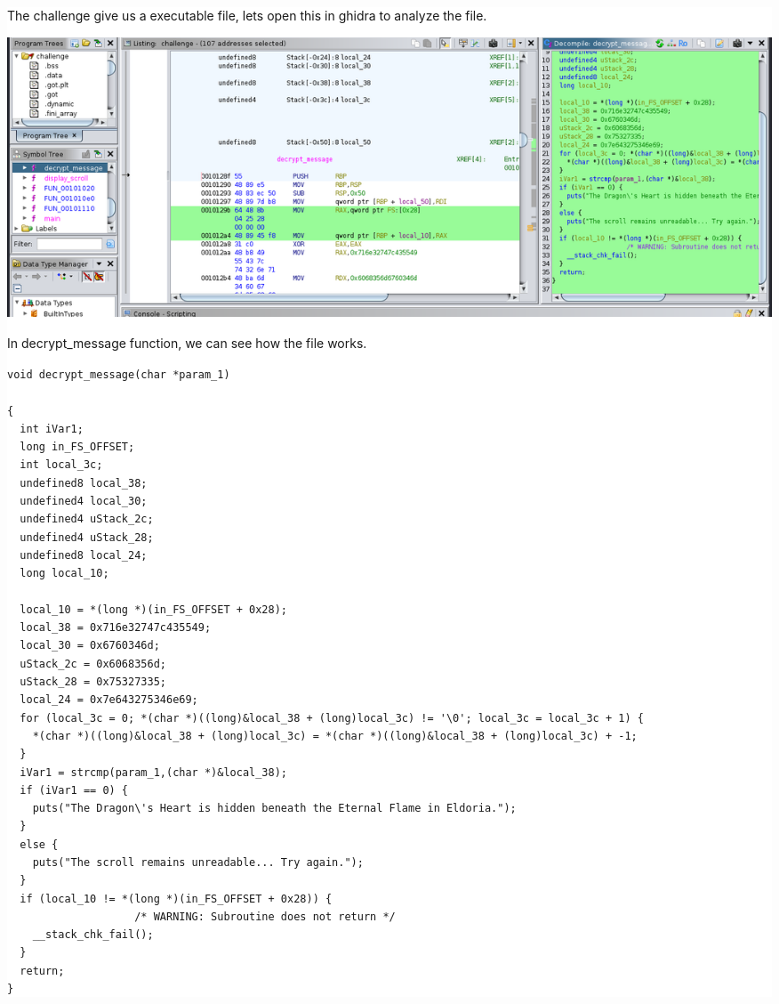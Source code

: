 
The challenge give us a executable file, lets open this in ghidra to analyze the file.

![](assets/posts/cyberApocalypse/assets/rev/scroll2.png)

In decrypt_message function, we can see how the file works. 
```
void decrypt_message(char *param_1)

{
  int iVar1;
  long in_FS_OFFSET;
  int local_3c;
  undefined8 local_38;
  undefined4 local_30;
  undefined4 uStack_2c;
  undefined4 uStack_28;
  undefined8 local_24;
  long local_10;
  
  local_10 = *(long *)(in_FS_OFFSET + 0x28);
  local_38 = 0x716e32747c435549;
  local_30 = 0x6760346d;
  uStack_2c = 0x6068356d;
  uStack_28 = 0x75327335;
  local_24 = 0x7e643275346e69;
  for (local_3c = 0; *(char *)((long)&local_38 + (long)local_3c) != '\0'; local_3c = local_3c + 1) {
    *(char *)((long)&local_38 + (long)local_3c) = *(char *)((long)&local_38 + (long)local_3c) + -1;
  }
  iVar1 = strcmp(param_1,(char *)&local_38);
  if (iVar1 == 0) {
    puts("The Dragon\'s Heart is hidden beneath the Eternal Flame in Eldoria.");
  }
  else {
    puts("The scroll remains unreadable... Try again.");
  }
  if (local_10 != *(long *)(in_FS_OFFSET + 0x28)) {
                    /* WARNING: Subroutine does not return */
    __stack_chk_fail();
  }
  return;
}
```
